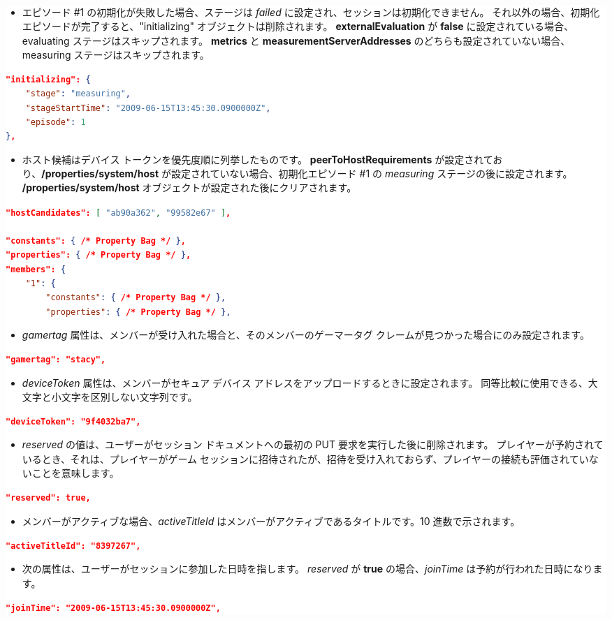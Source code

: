 -   エピソード \#1 の初期化が失敗した場合、ステージは *failed* に設定され、セッションは初期化できません。 それ以外の場合、初期化エピソードが完了すると、"initializing" オブジェクトは削除されます。 **externalEvaluation** が **false** に設定されている場合、evaluating ステージはスキップされます。 **metrics** と **measurementServerAddresses** のどちらも設定されていない場合、measuring ステージはスキップされます。

```json
"initializing": {
    "stage": "measuring",
    "stageStartTime": "2009-06-15T13:45:30.0900000Z",
    "episode": 1
},

```

-   ホスト候補はデバイス トークンを優先度順に列挙したものです。 **peerToHostRequirements** が設定されており、**/properties/system/host** が設定されていない場合、初期化エピソード \#1 の *measuring* ステージの後に設定されます。 **/properties/system/host** オブジェクトが設定された後にクリアされます。

```json
"hostCandidates": [ "ab90a362", "99582e67" ],

"constants": { /* Property Bag */ },
"properties": { /* Property Bag */ },
"members": {
    "1": {
        "constants": { /* Property Bag */ },
        "properties": { /* Property Bag */ },

```

-   *gamertag* 属性は、メンバーが受け入れた場合と、そのメンバーのゲーマータグ クレームが見つかった場合にのみ設定されます。

```json
"gamertag": "stacy",
```

-   *deviceToken* 属性は、メンバーがセキュア デバイス アドレスをアップロードするときに設定されます。 同等比較に使用できる、大文字と小文字を区別しない文字列です。

```json
"deviceToken": "9f4032ba7",
```

-   *reserved* の値は、ユーザーがセッション ドキュメントへの最初の PUT 要求を実行した後に削除されます。 プレイヤーが予約されているとき、それは、プレイヤーがゲーム セッションに招待されたが、招待を受け入れておらず、プレイヤーの接続も評価されていないことを意味します。

```json
"reserved": true,
```

-   メンバーがアクティブな場合、*activeTitleId* はメンバーがアクティブであるタイトルです。10 進数で示されます。

```json
"activeTitleId": "8397267",
```

-   次の属性は、ユーザーがセッションに参加した日時を指します。 *reserved* が **true** の場合、*joinTime* は予約が行われた日時になります。

```json
"joinTime": "2009-06-15T13:45:30.0900000Z",
```
